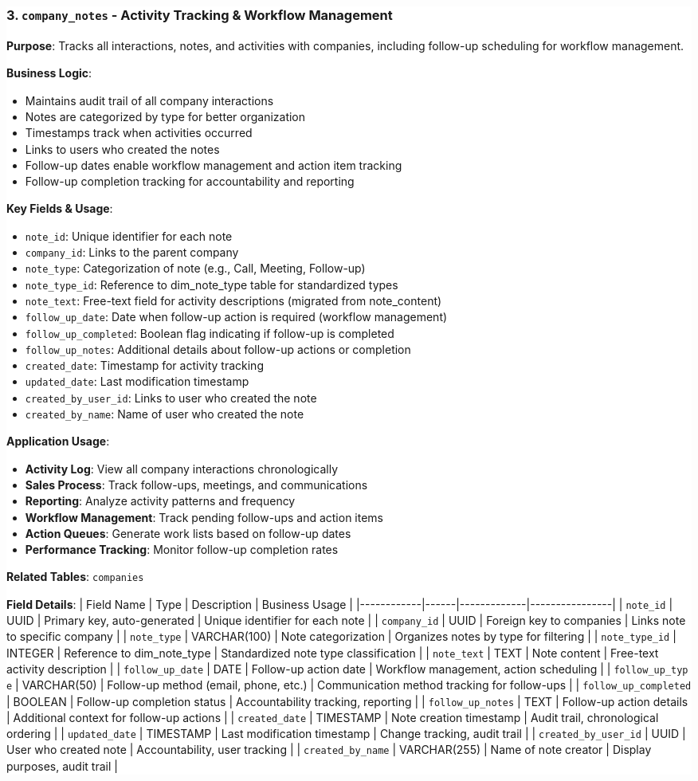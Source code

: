 
### 3. `company_notes` - Activity Tracking & Workflow Management
**Purpose**: Tracks all interactions, notes, and activities with companies, including follow-up scheduling for workflow management.

**Business Logic**:
- Maintains audit trail of all company interactions
- Notes are categorized by type for better organization
- Timestamps track when activities occurred
- Links to users who created the notes
- Follow-up dates enable workflow management and action item tracking
- Follow-up completion tracking for accountability and reporting

**Key Fields & Usage**:
- `note_id`: Unique identifier for each note
- `company_id`: Links to the parent company
- `note_type`: Categorization of note (e.g., Call, Meeting, Follow-up)
- `note_type_id`: Reference to dim_note_type table for standardized types
- `note_text`: Free-text field for activity descriptions (migrated from note_content)
- `follow_up_date`: Date when follow-up action is required (workflow management)
- `follow_up_completed`: Boolean flag indicating if follow-up is completed
- `follow_up_notes`: Additional details about follow-up actions or completion
- `created_date`: Timestamp for activity tracking
- `updated_date`: Last modification timestamp
- `created_by_user_id`: Links to user who created the note
- `created_by_name`: Name of user who created the note

**Application Usage**:
- **Activity Log**: View all company interactions chronologically
- **Sales Process**: Track follow-ups, meetings, and communications
- **Reporting**: Analyze activity patterns and frequency
- **Workflow Management**: Track pending follow-ups and action items
- **Action Queues**: Generate work lists based on follow-up dates
- **Performance Tracking**: Monitor follow-up completion rates

**Related Tables**: `companies`

**Field Details**:
| Field Name | Type | Description | Business Usage |
|------------|------|-------------|----------------|
| `note_id` | UUID | Primary key, auto-generated | Unique identifier for each note |
| `company_id` | UUID | Foreign key to companies | Links note to specific company |
| `note_type` | VARCHAR(100) | Note categorization | Organizes notes by type for filtering |
| `note_type_id` | INTEGER | Reference to dim_note_type | Standardized note type classification |
| `note_text` | TEXT | Note content | Free-text activity description |
| `follow_up_date` | DATE | Follow-up action date | Workflow management, action scheduling |
| `follow_up_type` | VARCHAR(50) | Follow-up method (email, phone, etc.) | Communication method tracking for follow-ups |
| `follow_up_completed` | BOOLEAN | Follow-up completion status | Accountability tracking, reporting |
| `follow_up_notes` | TEXT | Follow-up action details | Additional context for follow-up actions |
| `created_date` | TIMESTAMP | Note creation timestamp | Audit trail, chronological ordering |
| `updated_date` | TIMESTAMP | Last modification timestamp | Change tracking, audit trail |
| `created_by_user_id` | UUID | User who created note | Accountability, user tracking |
| `created_by_name` | VARCHAR(255) | Name of note creator | Display purposes, audit trail |
